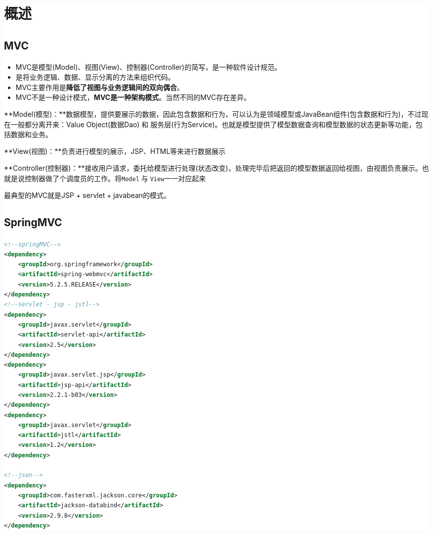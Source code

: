 

# 概述

## MVC

- MVC是模型(Model)、视图(View)、控制器(Controller)的简写，是一种软件设计规范。
- 是将业务逻辑、数据、显示分离的方法来组织代码。
- MVC主要作用是**降低了视图与业务逻辑间的双向偶合**。
- MVC不是一种设计模式，**MVC是一种架构模式**。当然不同的MVC存在差异。

**Model(模型)：**数据模型，提供要展示的数据，因此包含数据和行为，可以认为是领域模型或JavaBean组件(包含数据和行为)，不过现在一般都分离开来：Value Object(数据Dao) 和 服务层(行为Service)。也就是模型提供了模型数据查询和模型数据的状态更新等功能，包括数据和业务。

**View(视图)：**负责进行模型的展示，JSP、HTML等来进行数据展示

**Controller(控制器)：**接收用户请求，委托给模型进行处理(状态改变)，处理完毕后把返回的模型数据返回给视图，由视图负责展示。也就是说控制器做了个调度员的工作。将`Model` 与 `View`一一对应起来

最典型的MVC就是JSP + servlet + javabean的模式。



## SpringMVC

````xml
<!--springMVC-->
<dependency>
    <groupId>org.springframework</groupId>
    <artifactId>spring-webmvc</artifactId>
    <version>5.2.5.RELEASE</version>
</dependency>
<!--servlet - jsp - jstl-->
<dependency>
    <groupId>javax.servlet</groupId>
    <artifactId>servlet-api</artifactId>
    <version>2.5</version>
</dependency>
<dependency>
    <groupId>javax.servlet.jsp</groupId>
    <artifactId>jsp-api</artifactId>
    <version>2.2.1-b03</version>
</dependency>
<dependency>
    <groupId>javax.servlet</groupId>
    <artifactId>jstl</artifactId>
    <version>1.2</version>
</dependency>

<!--json-->
<dependency>
    <groupId>com.fasterxml.jackson.core</groupId>
    <artifactId>jackson-databind</artifactId>
    <version>2.9.8</version>
</dependency>
````
